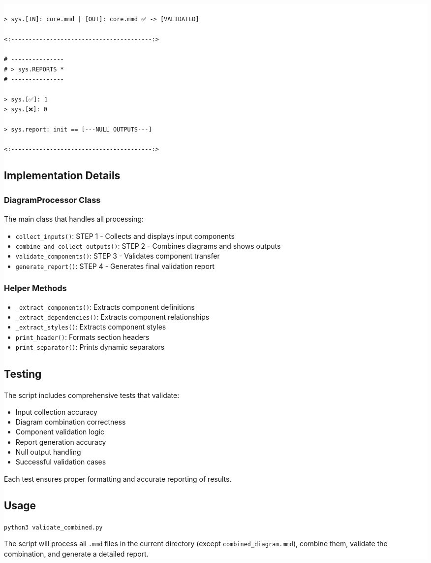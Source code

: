 ```

> sys.[IN]: core.mmd | [OUT]: core.mmd ✅ -> [VALIDATED]

<:----------------------------------------:>

# ---------------
# > sys.REPORTS *
# ---------------

> sys.[✅]: 1
> sys.[❌]: 0

> sys.report: init == [---NULL OUTPUTS---]

<:----------------------------------------:>
```

## Implementation Details

### DiagramProcessor Class

The main class that handles all processing:

- `collect_inputs()`: STEP 1 - Collects and displays input components
- `combine_and_collect_outputs()`: STEP 2 - Combines diagrams and shows outputs
- `validate_components()`: STEP 3 - Validates component transfer
- `generate_report()`: STEP 4 - Generates final validation report

### Helper Methods

- `_extract_components()`: Extracts component definitions
- `_extract_dependencies()`: Extracts component relationships
- `_extract_styles()`: Extracts component styles
- `print_header()`: Formats section headers
- `print_separator()`: Prints dynamic separators

## Testing

The script includes comprehensive tests that validate:

- Input collection accuracy
- Diagram combination correctness
- Component validation logic
- Report generation accuracy
- Null output handling
- Successful validation cases

Each test ensures proper formatting and accurate reporting of results.

## Usage

```bash
python3 validate_combined.py
```

The script will process all `.mmd` files in the current directory (except `combined_diagram.mmd`), combine them, validate the combination, and generate a detailed report.
